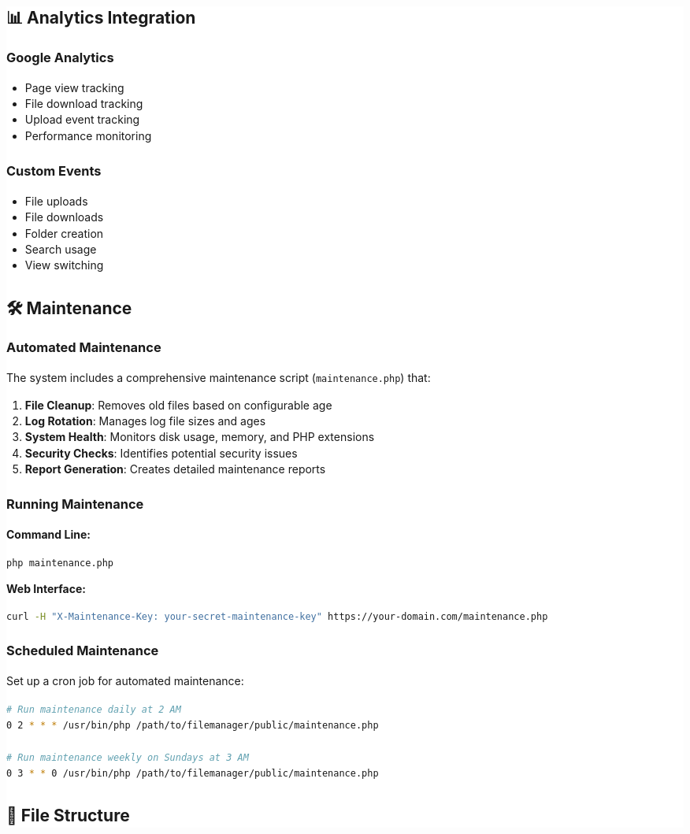 ## 📊 Analytics Integration

### Google Analytics
- Page view tracking
- File download tracking
- Upload event tracking
- Performance monitoring

### Custom Events
- File uploads
- File downloads
- Folder creation
- Search usage
- View switching

## 🛠️ Maintenance

### Automated Maintenance
The system includes a comprehensive maintenance script (`maintenance.php`) that:

1. **File Cleanup**: Removes old files based on configurable age
2. **Log Rotation**: Manages log file sizes and ages
3. **System Health**: Monitors disk usage, memory, and PHP extensions
4. **Security Checks**: Identifies potential security issues
5. **Report Generation**: Creates detailed maintenance reports

### Running Maintenance

**Command Line:**
```bash
php maintenance.php
```

**Web Interface:**
```bash
curl -H "X-Maintenance-Key: your-secret-maintenance-key" https://your-domain.com/maintenance.php
```

### Scheduled Maintenance
Set up a cron job for automated maintenance:

```bash
# Run maintenance daily at 2 AM
0 2 * * * /usr/bin/php /path/to/filemanager/public/maintenance.php

# Run maintenance weekly on Sundays at 3 AM
0 3 * * 0 /usr/bin/php /path/to/filemanager/public/maintenance.php
```

## 📁 File Structure

